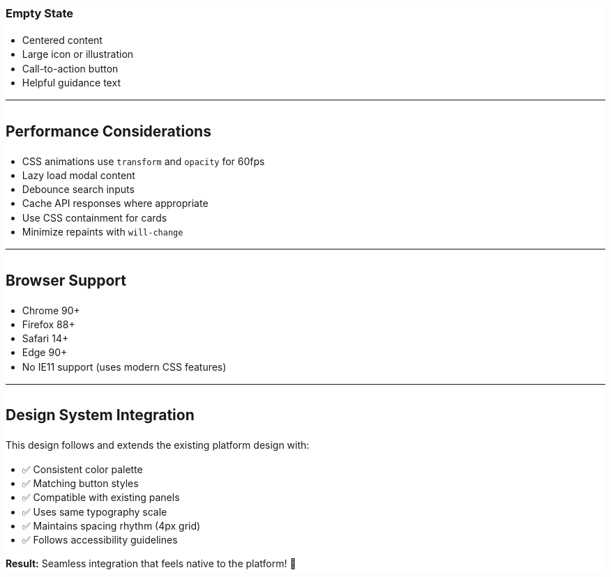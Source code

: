 ### Empty State
- Centered content
- Large icon or illustration
- Call-to-action button
- Helpful guidance text

---

## Performance Considerations

- CSS animations use `transform` and `opacity` for 60fps
- Lazy load modal content
- Debounce search inputs
- Cache API responses where appropriate
- Use CSS containment for cards
- Minimize repaints with `will-change`

---

## Browser Support

- Chrome 90+
- Firefox 88+
- Safari 14+
- Edge 90+
- No IE11 support (uses modern CSS features)

---

## Design System Integration

This design follows and extends the existing platform design with:
- ✅ Consistent color palette
- ✅ Matching button styles
- ✅ Compatible with existing panels
- ✅ Uses same typography scale
- ✅ Maintains spacing rhythm (4px grid)
- ✅ Follows accessibility guidelines

**Result:** Seamless integration that feels native to the platform! 🎨

